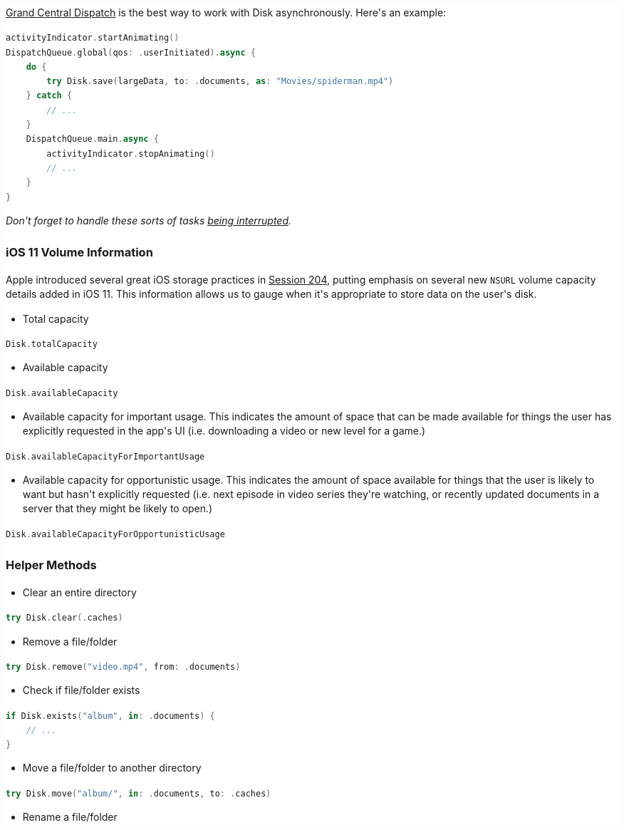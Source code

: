 [Grand Central Dispatch](https://developer.apple.com/documentation/dispatch) is the best way to work with Disk asynchronously. Here's an example:
```swift
activityIndicator.startAnimating()
DispatchQueue.global(qos: .userInitiated).async {
    do {
        try Disk.save(largeData, to: .documents, as: "Movies/spiderman.mp4")
    } catch {
        // ...
    }
    DispatchQueue.main.async {
        activityIndicator.stopAnimating()
        // ...
    }
}
```
*Don't forget to handle these sorts of tasks [being interrupted](https://stackoverflow.com/a/18305715/3502608).*

### iOS 11 Volume Information
Apple introduced several great iOS storage practices in [Session 204](https://developer.apple.com/videos/play/fall2017/204/), putting emphasis on several new `NSURL` volume capacity details added in iOS 11. This information allows us to gauge when it's appropriate to store data on the user's disk. 

* Total capacity
```swift
Disk.totalCapacity
```

* Available capacity
```swift
Disk.availableCapacity
```

* Available capacity for important usage. This indicates the amount of space that can be made available  for things the user has explicitly requested in the app's UI (i.e. downloading a video or new level for a game.)
```swift
Disk.availableCapacityForImportantUsage
```

* Available capacity for opportunistic usage. This indicates the amount of space available for things that the user is likely to want but hasn't explicitly requested (i.e. next episode in video series they're watching, or recently updated documents in a server that they might be likely to open.)
```swift
Disk.availableCapacityForOpportunisticUsage
```

### Helper Methods

* Clear an entire directory
```swift
try Disk.clear(.caches)
```
* Remove a file/folder
```swift
try Disk.remove("video.mp4", from: .documents)
```
* Check if file/folder exists
```swift
if Disk.exists("album", in: .documents) {
    // ...
}
```
* Move a file/folder to another directory
```swift
try Disk.move("album/", in: .documents, to: .caches)
```
* Rename a file/folder